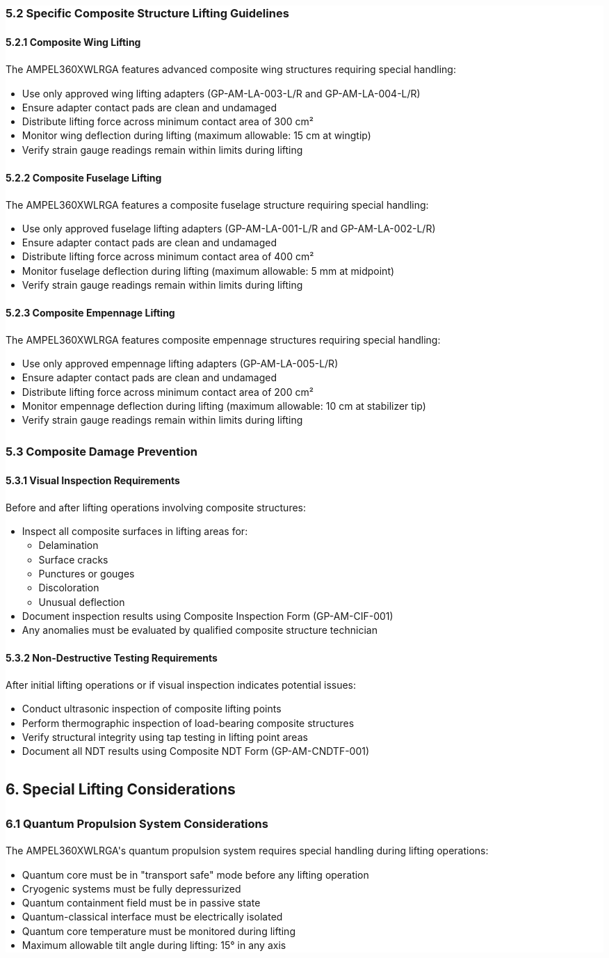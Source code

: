 ### 5.2 Specific Composite Structure Lifting Guidelines
#### 5.2.1 Composite Wing Lifting
The AMPEL360XWLRGA features advanced composite wing structures requiring special handling:
- Use only approved wing lifting adapters (GP-AM-LA-003-L/R and GP-AM-LA-004-L/R)
- Ensure adapter contact pads are clean and undamaged
- Distribute lifting force across minimum contact area of 300 cm²
- Monitor wing deflection during lifting (maximum allowable: 15 cm at wingtip)
- Verify strain gauge readings remain within limits during lifting

#### 5.2.2 Composite Fuselage Lifting
The AMPEL360XWLRGA features a composite fuselage structure requiring special handling:
- Use only approved fuselage lifting adapters (GP-AM-LA-001-L/R and GP-AM-LA-002-L/R)
- Ensure adapter contact pads are clean and undamaged
- Distribute lifting force across minimum contact area of 400 cm²
- Monitor fuselage deflection during lifting (maximum allowable: 5 mm at midpoint)
- Verify strain gauge readings remain within limits during lifting

#### 5.2.3 Composite Empennage Lifting
The AMPEL360XWLRGA features composite empennage structures requiring special handling:
- Use only approved empennage lifting adapters (GP-AM-LA-005-L/R)
- Ensure adapter contact pads are clean and undamaged
- Distribute lifting force across minimum contact area of 200 cm²
- Monitor empennage deflection during lifting (maximum allowable: 10 cm at stabilizer tip)
- Verify strain gauge readings remain within limits during lifting

### 5.3 Composite Damage Prevention
#### 5.3.1 Visual Inspection Requirements
Before and after lifting operations involving composite structures:
- Inspect all composite surfaces in lifting areas for:
  - Delamination
  - Surface cracks
  - Punctures or gouges
  - Discoloration
  - Unusual deflection
- Document inspection results using Composite Inspection Form (GP-AM-CIF-001)
- Any anomalies must be evaluated by qualified composite structure technician

#### 5.3.2 Non-Destructive Testing Requirements
After initial lifting operations or if visual inspection indicates potential issues:
- Conduct ultrasonic inspection of composite lifting points
- Perform thermographic inspection of load-bearing composite structures
- Verify structural integrity using tap testing in lifting point areas
- Document all NDT results using Composite NDT Form (GP-AM-CNDTF-001)

## 6. Special Lifting Considerations
### 6.1 Quantum Propulsion System Considerations
The AMPEL360XWLRGA's quantum propulsion system requires special handling during lifting operations:
- Quantum core must be in "transport safe" mode before any lifting operation
- Cryogenic systems must be fully depressurized
- Quantum containment field must be in passive state
- Quantum-classical interface must be electrically isolated
- Quantum core temperature must be monitored during lifting
- Maximum allowable tilt angle during lifting: 15° in any axis
